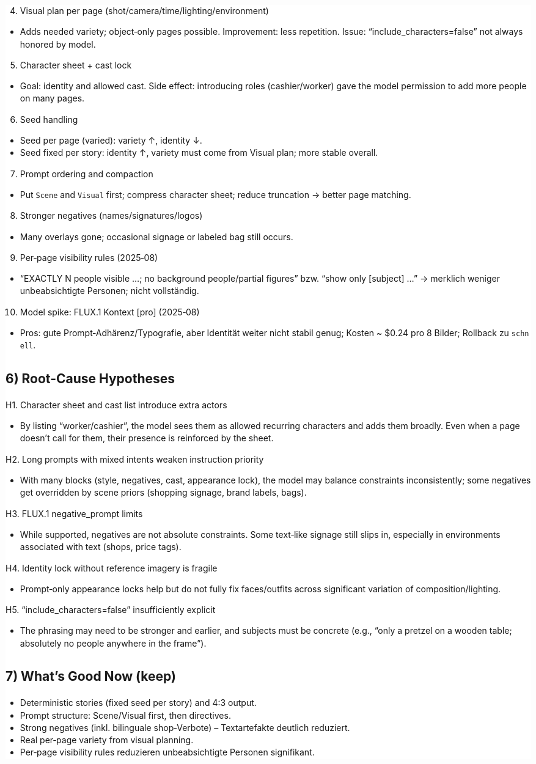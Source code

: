 4) Visual plan per page (shot/camera/time/lighting/environment)
- Adds needed variety; object‑only pages possible. Improvement: less repetition. Issue: “include_characters=false” not always honored by model.

5) Character sheet + cast lock
- Goal: identity and allowed cast. Side effect: introducing roles (cashier/worker) gave the model permission to add more people on many pages.

6) Seed handling
- Seed per page (varied): variety ↑, identity ↓.
- Seed fixed per story: identity ↑, variety must come from Visual plan; more stable overall.

7) Prompt ordering and compaction
- Put `Scene` and `Visual` first; compress character sheet; reduce truncation → better page matching.

8) Stronger negatives (names/signatures/logos)
- Many overlays gone; occasional signage or labeled bag still occurs.

9) Per‑page visibility rules (2025‑08)
- “EXACTLY N people visible …; no background people/partial figures” bzw. “show only [subject] …” → merklich weniger unbeabsichtigte Personen; nicht vollständig.

10) Model spike: FLUX.1 Kontext [pro] (2025‑08)
- Pros: gute Prompt‑Adhärenz/Typografie, aber Identität weiter nicht stabil genug; Kosten ~ $0.24 pro 8 Bilder; Rollback zu `schnell`.

## 6) Root-Cause Hypotheses

H1. Character sheet and cast list introduce extra actors
- By listing “worker/cashier”, the model sees them as allowed recurring characters and adds them broadly. Even when a page doesn’t call for them, their presence is reinforced by the sheet.

H2. Long prompts with mixed intents weaken instruction priority
- With many blocks (style, negatives, cast, appearance lock), the model may balance constraints inconsistently; some negatives get overridden by scene priors (shopping signage, brand labels, bags).

H3. FLUX.1 negative_prompt limits
- While supported, negatives are not absolute constraints. Some text‑like signage still slips in, especially in environments associated with text (shops, price tags).

H4. Identity lock without reference imagery is fragile
- Prompt‑only appearance locks help but do not fully fix faces/outfits across significant variation of composition/lighting.

H5. “include_characters=false” insufficiently explicit
- The phrasing may need to be stronger and earlier, and subjects must be concrete (e.g., “only a pretzel on a wooden table; absolutely no people anywhere in the frame”).

## 7) What’s Good Now (keep)

- Deterministic stories (fixed seed per story) and 4:3 output.
- Prompt structure: Scene/Visual first, then directives.
- Strong negatives (inkl. bilinguale shop‑Verbote) – Textartefakte deutlich reduziert.
- Real per‑page variety from visual planning.
- Per‑page visibility rules reduzieren unbeabsichtigte Personen signifikant.
